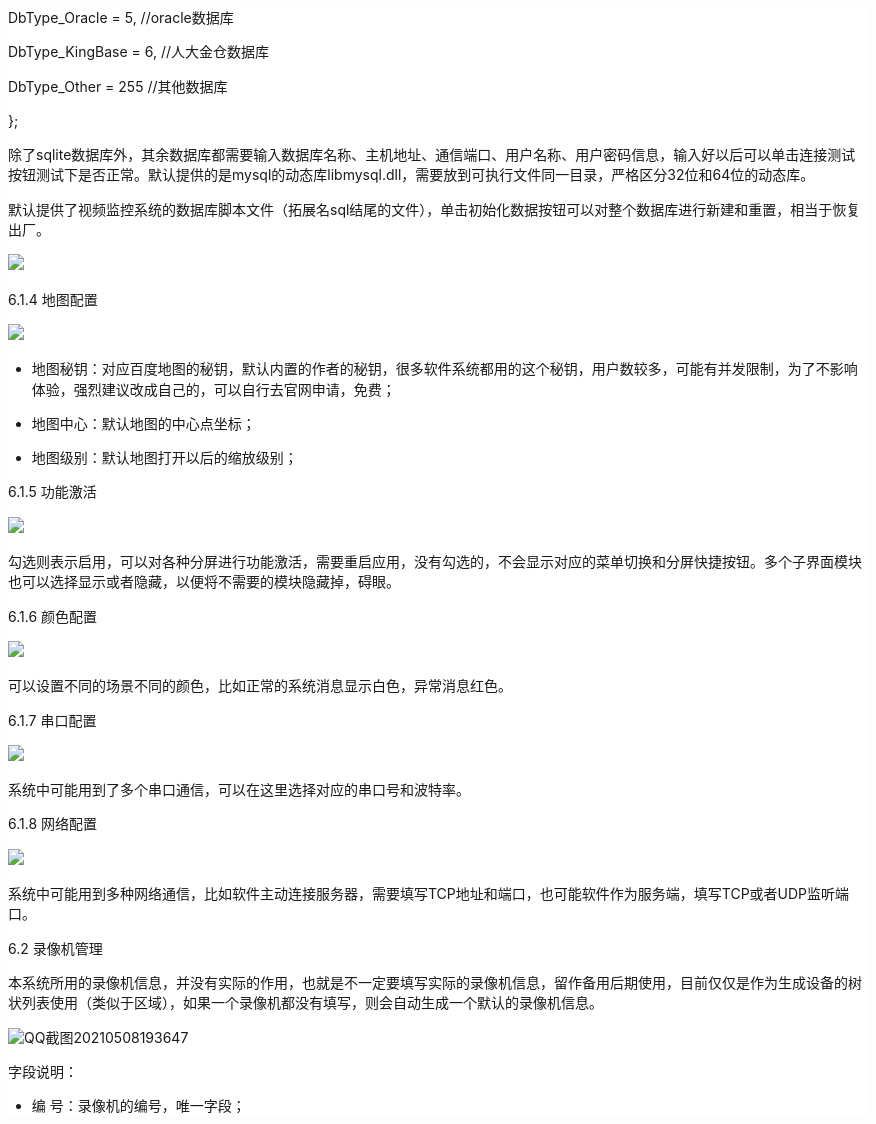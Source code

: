 DbType_Oracle = 5, //oracle数据库

DbType_KingBase = 6, //人大金仓数据库

DbType_Other = 255 //其他数据库

};

除了sqlite数据库外，其余数据库都需要输入数据库名称、主机地址、通信端口、用户名称、用户密码信息，输入好以后可以单击连接测试按钮测试下是否正常。默认提供的是mysql的动态库libmysql.dll，需要放到可执行文件同一目录，严格区分32位和64位的动态库。

默认提供了视频监控系统的数据库脚本文件（拓展名sql结尾的文件），单击初始化数据按钮可以对整个数据库进行新建和重置，相当于恢复出厂。

![](media/2ff9898630c1d693495332df1a979a20.png)

6.1.4 地图配置

![](media/d78c1b05b8a614b484ef29691e5d9725.png)

-   地图秘钥：对应百度地图的秘钥，默认内置的作者的秘钥，很多软件系统都用的这个秘钥，用户数较多，可能有并发限制，为了不影响体验，强烈建议改成自己的，可以自行去官网申请，免费；

-   地图中心：默认地图的中心点坐标；

-   地图级别：默认地图打开以后的缩放级别；

6.1.5 功能激活

![](media/bd19df6a9dc598b4a4c69710cfa201a9.png)

勾选则表示启用，可以对各种分屏进行功能激活，需要重启应用，没有勾选的，不会显示对应的菜单切换和分屏快捷按钮。多个子界面模块也可以选择显示或者隐藏，以便将不需要的模块隐藏掉，碍眼。

6.1.6 颜色配置

![](media/999d6af4362fc36a61a4402a32f01db8.png)

可以设置不同的场景不同的颜色，比如正常的系统消息显示白色，异常消息红色。

6.1.7 串口配置

![](media/7b92ca18c27c4e36cb26407d745511e7.png)

系统中可能用到了多个串口通信，可以在这里选择对应的串口号和波特率。

6.1.8 网络配置

![](media/60e521e7005d9131a8bec8047b7ca2b9.png)

系统中可能用到多种网络通信，比如软件主动连接服务器，需要填写TCP地址和端口，也可能软件作为服务端，填写TCP或者UDP监听端口。

6.2 录像机管理

本系统所用的录像机信息，并没有实际的作用，也就是不一定要填写实际的录像机信息，留作备用后期使用，目前仅仅是作为生成设备的树状列表使用（类似于区域），如果一个录像机都没有填写，则会自动生成一个默认的录像机信息。

![QQ截图20210508193647](media/633024fef2a088063f77a744f190c292.jpeg)

字段说明：

-   编 号：录像机的编号，唯一字段；
